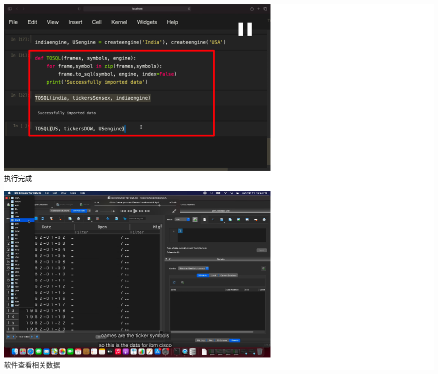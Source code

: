 <img src='./img/2022-11-02-21-01-58.png' height=333px></img>  
执行完成

<img src='./img/2022-11-02-21-03-19.png' height=333px></img>  
软件查看相关数据
